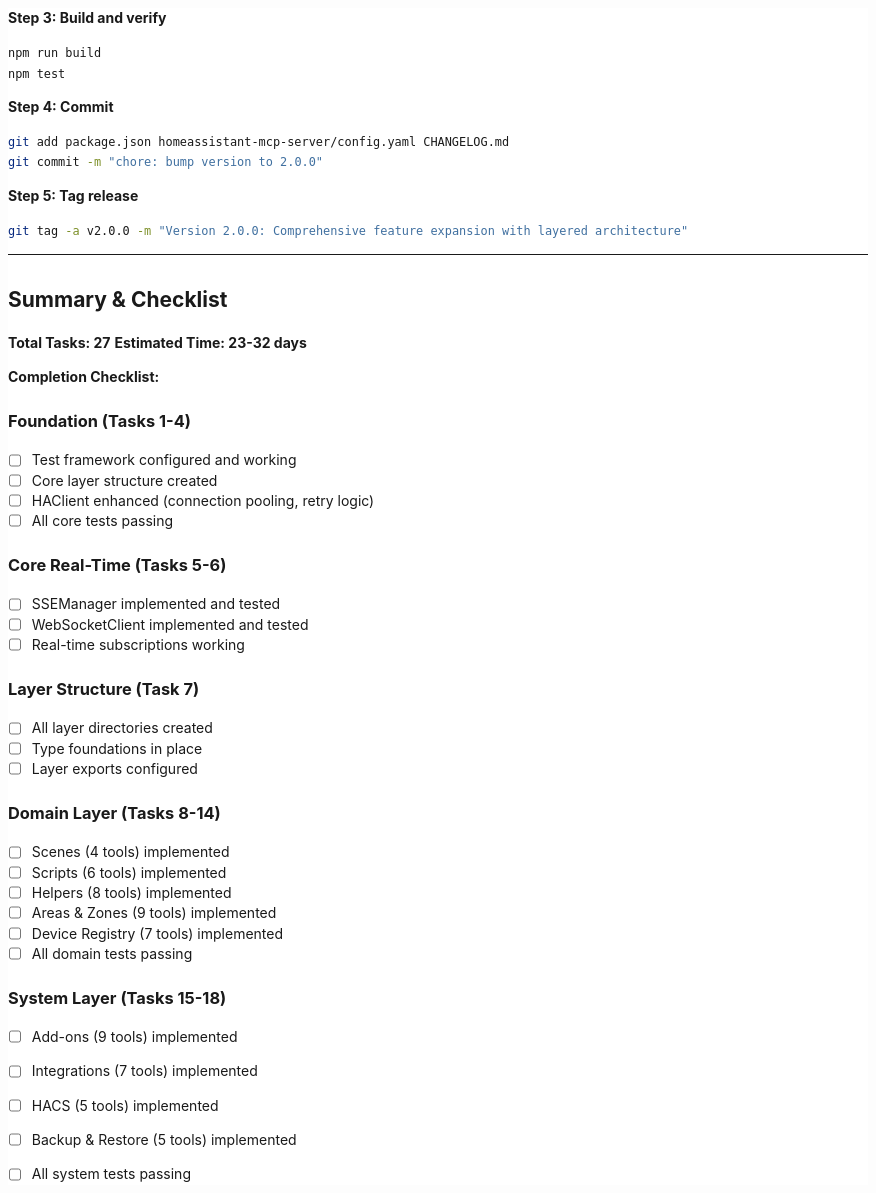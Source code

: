 **Step 3: Build and verify**

```bash
npm run build
npm test
```

**Step 4: Commit**

```bash
git add package.json homeassistant-mcp-server/config.yaml CHANGELOG.md
git commit -m "chore: bump version to 2.0.0"
```

**Step 5: Tag release**

```bash
git tag -a v2.0.0 -m "Version 2.0.0: Comprehensive feature expansion with layered architecture"
```

---

## Summary & Checklist

**Total Tasks: 27**
**Estimated Time: 23-32 days**

**Completion Checklist:**

### Foundation (Tasks 1-4)
- [ ] Test framework configured and working
- [ ] Core layer structure created
- [ ] HAClient enhanced (connection pooling, retry logic)
- [ ] All core tests passing

### Core Real-Time (Tasks 5-6)
- [ ] SSEManager implemented and tested
- [ ] WebSocketClient implemented and tested
- [ ] Real-time subscriptions working

### Layer Structure (Task 7)
- [ ] All layer directories created
- [ ] Type foundations in place
- [ ] Layer exports configured

### Domain Layer (Tasks 8-14)
- [ ] Scenes (4 tools) implemented
- [ ] Scripts (6 tools) implemented
- [ ] Helpers (8 tools) implemented
- [ ] Areas & Zones (9 tools) implemented
- [ ] Device Registry (7 tools) implemented
- [ ] All domain tests passing

### System Layer (Tasks 15-18)
- [ ] Add-ons (9 tools) implemented
- [ ] Integrations (7 tools) implemented
- [ ] HACS (5 tools) implemented
- [ ] Backup & Restore (5 tools) implemented
- [ ] All system tests passing


  [key: string]: any;